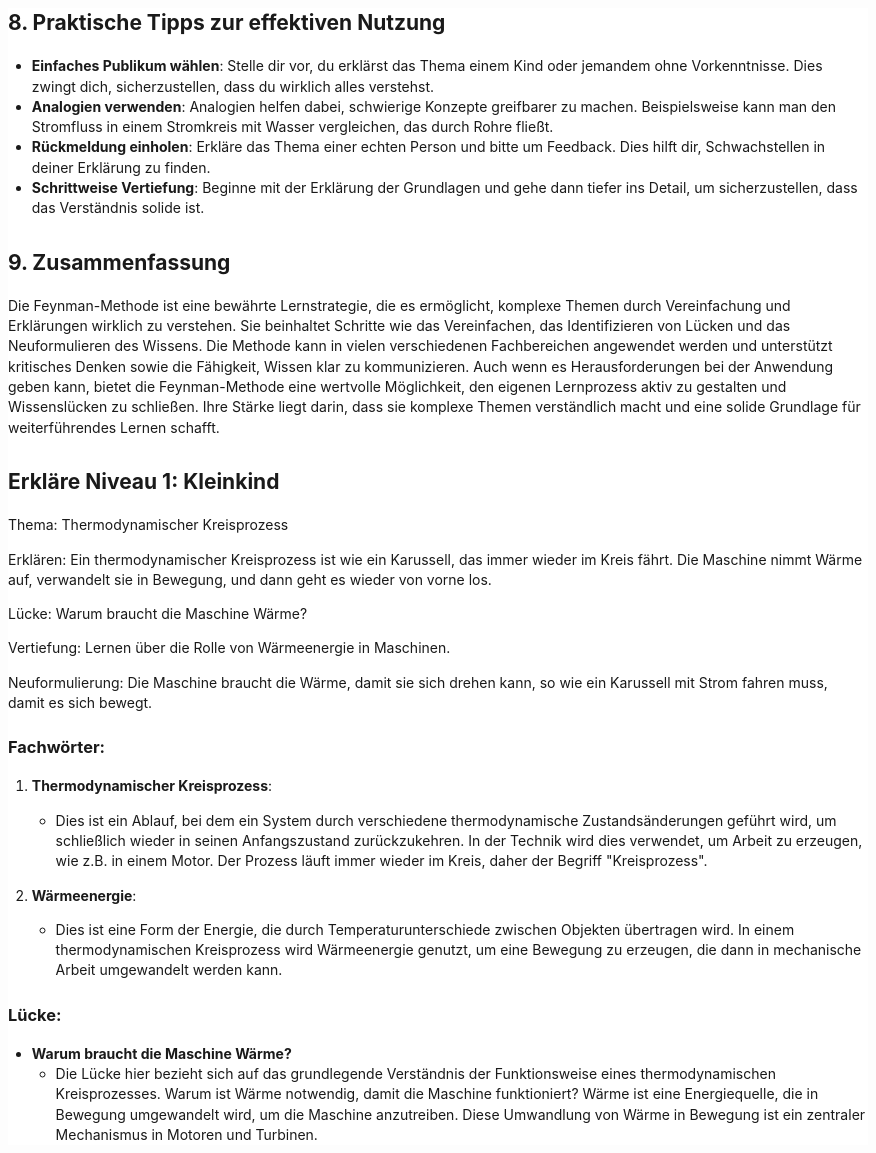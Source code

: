 ## 8. Praktische Tipps zur effektiven Nutzung

- **Einfaches Publikum wählen**: Stelle dir vor, du erklärst das Thema einem Kind oder jemandem ohne Vorkenntnisse. Dies zwingt dich, sicherzustellen, dass du wirklich alles verstehst.
- **Analogien verwenden**: Analogien helfen dabei, schwierige Konzepte greifbarer zu machen. Beispielsweise kann man den Stromfluss in einem Stromkreis mit Wasser vergleichen, das durch Rohre fließt.
- **Rückmeldung einholen**: Erkläre das Thema einer echten Person und bitte um Feedback. Dies hilft dir, Schwachstellen in deiner Erklärung zu finden.
- **Schrittweise Vertiefung**: Beginne mit der Erklärung der Grundlagen und gehe dann tiefer ins Detail, um sicherzustellen, dass das Verständnis solide ist.

## 9. Zusammenfassung

Die Feynman-Methode ist eine bewährte Lernstrategie, die es ermöglicht, komplexe Themen durch Vereinfachung und Erklärungen wirklich zu verstehen. Sie beinhaltet Schritte wie das Vereinfachen, das Identifizieren von Lücken und das Neuformulieren des Wissens. Die Methode kann in vielen verschiedenen Fachbereichen angewendet werden und unterstützt kritisches Denken sowie die Fähigkeit, Wissen klar zu kommunizieren. Auch wenn es Herausforderungen bei der Anwendung geben kann, bietet die Feynman-Methode eine wertvolle Möglichkeit, den eigenen Lernprozess aktiv zu gestalten und Wissenslücken zu schließen. Ihre Stärke liegt darin, dass sie komplexe Themen verständlich macht und eine solide Grundlage für weiterführendes Lernen schafft.



## Erkläre Niveau 1: Kleinkind

Thema: Thermodynamischer Kreisprozess

Erklären: Ein thermodynamischer Kreisprozess ist wie ein Karussell, das immer wieder im Kreis fährt. Die Maschine nimmt Wärme auf, verwandelt sie in Bewegung, und dann geht es wieder von vorne los.

Lücke: Warum braucht die Maschine Wärme?

Vertiefung: Lernen über die Rolle von Wärmeenergie in Maschinen.

Neuformulierung: Die Maschine braucht die Wärme, damit sie sich drehen kann, so wie ein Karussell mit Strom fahren muss, damit es sich bewegt.

### Fachwörter:
1. **Thermodynamischer Kreisprozess**: 
   - Dies ist ein Ablauf, bei dem ein System durch verschiedene thermodynamische Zustandsänderungen geführt wird, um schließlich wieder in seinen Anfangszustand zurückzukehren. In der Technik wird dies verwendet, um Arbeit zu erzeugen, wie z.B. in einem Motor. Der Prozess läuft immer wieder im Kreis, daher der Begriff "Kreisprozess".

2. **Wärmeenergie**: 
   - Dies ist eine Form der Energie, die durch Temperaturunterschiede zwischen Objekten übertragen wird. In einem thermodynamischen Kreisprozess wird Wärmeenergie genutzt, um eine Bewegung zu erzeugen, die dann in mechanische Arbeit umgewandelt werden kann.

### Lücke:
- **Warum braucht die Maschine Wärme?**
  - Die Lücke hier bezieht sich auf das grundlegende Verständnis der Funktionsweise eines thermodynamischen Kreisprozesses. Warum ist Wärme notwendig, damit die Maschine funktioniert? Wärme ist eine Energiequelle, die in Bewegung umgewandelt wird, um die Maschine anzutreiben. Diese Umwandlung von Wärme in Bewegung ist ein zentraler Mechanismus in Motoren und Turbinen.
